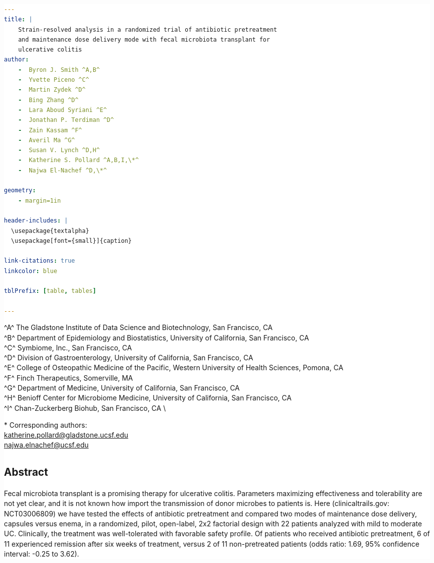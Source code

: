 ```yaml
---
title: |
    Strain-resolved analysis in a randomized trial of antibiotic pretreatment
    and maintenance dose delivery mode with fecal microbiota transplant for
    ulcerative colitis
author:
    -  Byron J. Smith ^A,B^
    -  Yvette Piceno ^C^
    -  Martin Zydek ^D^
    -  Bing Zhang ^D^
    -  Lara Aboud Syriani ^E^
    -  Jonathan P. Terdiman ^D^
    -  Zain Kassam ^F^
    -  Averil Ma ^G^
    -  Susan V. Lynch ^D,H^
    -  Katherine S. Pollard ^A,B,I,\*^
    -  Najwa El-Nachef ^D,\*^

geometry:
    - margin=1in

header-includes: |
  \usepackage{textalpha}
  \usepackage[font={small}]{caption}

link-citations: true
linkcolor: blue

tblPrefix: [table, tables]

---
```


^A^ The Gladstone Institute of Data Science and Biotechnology, San Francisco, CA \
^B^ Department of Epidemiology and Biostatistics, University of California, San Francisco, CA \
^C^ Symbiome, Inc., San Francisco, CA \
^D^ Division of Gastroenterology, University of California, San Francisco, CA \
^E^ College of Osteopathic Medicine of the Pacific, Western University of Health Sciences, Pomona, CA \
^F^ Finch Therapeutics, Somerville, MA \
^G^ Department of Medicine, University of California, San Francisco, CA \
^H^ Benioff Center for Microbiome Medicine, University of California, San Francisco, CA \
^I^ Chan-Zuckerberg Biohub, San Francisco, CA \

\* Corresponding authors: \
[katherine.pollard@gladstone.ucsf.edu](mailto:katherine.pollard@gladstone.ucsf.edu) \
[najwa.elnachef@ucsf.edu](mailto:najwa.elnachef@ucsf.edu)




## Abstract
Fecal microbiota transplant is a promising therapy for ulcerative colitis.
Parameters maximizing effectiveness and tolerability are not yet clear, and
it is not known how import the transmission of donor microbes to
patients is.
Here (clinicaltrails.gov: NCT03006809) we have tested the effects of antibiotic
pretreatment and compared two modes of maintenance dose delivery, capsules versus
enema, in a randomized, pilot, open-label, 2x2 factorial design with 22
patients analyzed with mild to moderate UC.
Clinically, the treatment was well-tolerated with favorable safety profile.
Of patients who received antibiotic pretreatment, 6 of 11 experienced remission
after six weeks of treatment, versus 2 of 11 non-pretreated patients
(odds ratio: 1.69, 95% confidence interval: -0.25 to 3.62).